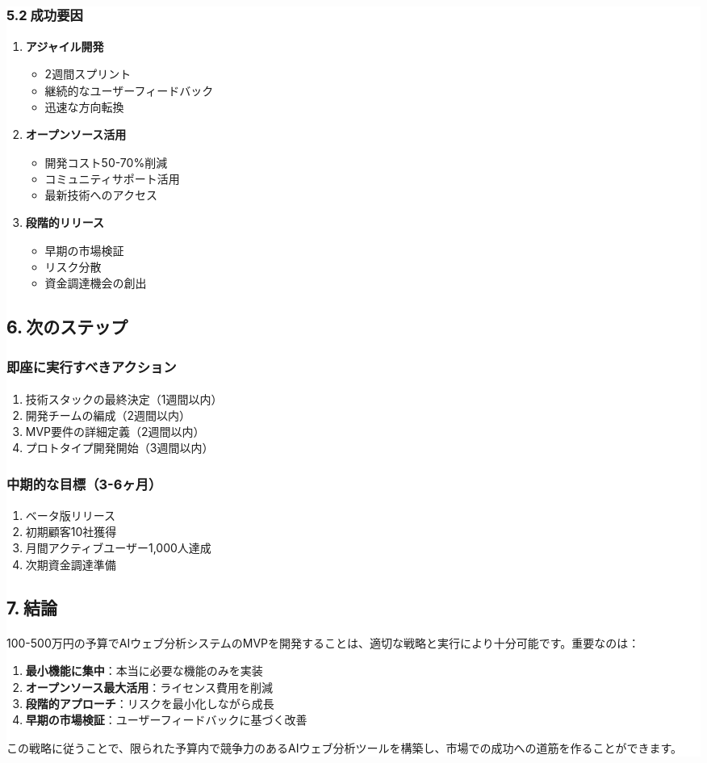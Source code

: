 ### 5.2 成功要因

1. **アジャイル開発**
   - 2週間スプリント
   - 継続的なユーザーフィードバック
   - 迅速な方向転換

2. **オープンソース活用**
   - 開発コスト50-70%削減
   - コミュニティサポート活用
   - 最新技術へのアクセス

3. **段階的リリース**
   - 早期の市場検証
   - リスク分散
   - 資金調達機会の創出

## 6. 次のステップ

### 即座に実行すべきアクション
1. 技術スタックの最終決定（1週間以内）
2. 開発チームの編成（2週間以内）
3. MVP要件の詳細定義（2週間以内）
4. プロトタイプ開発開始（3週間以内）

### 中期的な目標（3-6ヶ月）
1. ベータ版リリース
2. 初期顧客10社獲得
3. 月間アクティブユーザー1,000人達成
4. 次期資金調達準備

## 7. 結論

100-500万円の予算でAIウェブ分析システムのMVPを開発することは、適切な戦略と実行により十分可能です。重要なのは：

1. **最小機能に集中**：本当に必要な機能のみを実装
2. **オープンソース最大活用**：ライセンス費用を削減
3. **段階的アプローチ**：リスクを最小化しながら成長
4. **早期の市場検証**：ユーザーフィードバックに基づく改善

この戦略に従うことで、限られた予算内で競争力のあるAIウェブ分析ツールを構築し、市場での成功への道筋を作ることができます。